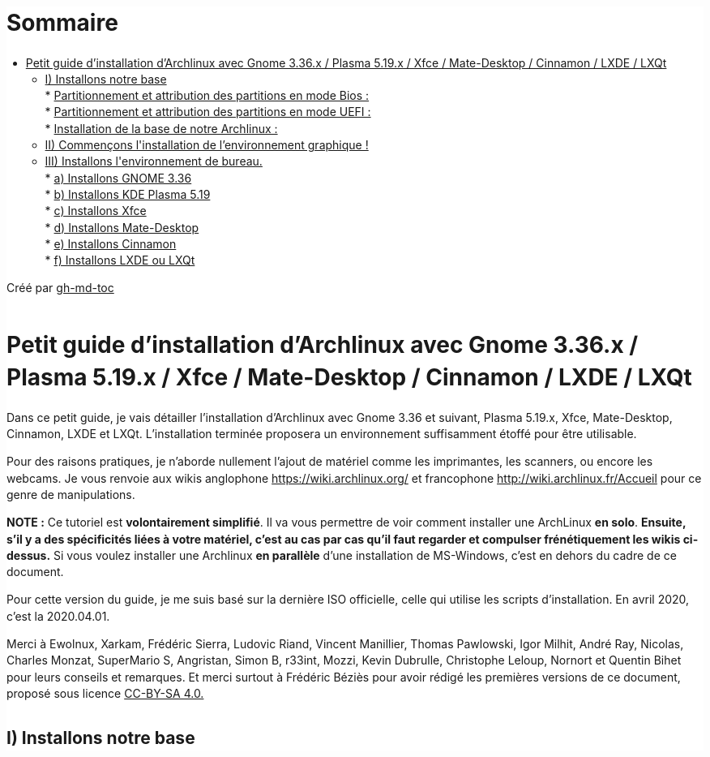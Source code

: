 Sommaire
========

   * [Petit guide d’installation d’Archlinux avec Gnome 3.36.x / Plasma 5.19.x / Xfce / Mate-Desktop / Cinnamon / LXDE / LXQt](#petit-guide-dinstallation-darchlinux-avec-gnome-336x--plasma-519x--xfce--mate-desktop--cinnamon--lxde--lxqt)
      * [I) Installons notre base](#i-installons-notre-base)<br>
            * [Partitionnement et attribution des partitions en mode Bios :](#partitionnement-et-attribution-des-partitions-en-mode-bios-)<br>
            * [Partitionnement et attribution des partitions en mode UEFI :](#partitionnement-et-attribution-des-partitions-en-mode-uefi-)<br>
            * [Installation de la base de notre Archlinux :](#installation-de-la-base-de-notre-archlinux-)
      * [II) Commençons l'installation de l’environnement graphique !](#ii-commen%C3%A7ons-linstallation-de-lenvironnement-graphique-)
      * [III) Installons l'environnement de bureau.](#iii-installons-lenvironnement-de-bureau)<br>
            * [a) Installons GNOME 3.36](#a-installons-gnome-336)<br>
            * [b) Installons KDE Plasma 5.19](#b-installons-kde-plasma-519)<br>
            * [c) Installons Xfce](#c-installons-xfce)<br>
            * [d) Installons Mate-Desktop](#d-installons-mate-desktop)<br>
            * [e) Installons Cinnamon](#e-installons-cinnamon)<br>
            * [f) Installons LXDE ou LXQt](#f-installons-lxde-ou-lxqt)<br>

Créé par [gh-md-toc](https://github.com/ekalinin/github-markdown-toc)


Petit guide d’installation d’Archlinux avec Gnome 3.36.x / Plasma 5.19.x / Xfce / Mate-Desktop / Cinnamon / LXDE / LXQt
=======================================================================================================================

Dans ce petit guide, je vais détailler l’installation d’Archlinux avec Gnome 3.36 et suivant, Plasma 5.19.x, Xfce,  Mate-Desktop, Cinnamon, LXDE et LXQt. L’installation terminée proposera un environnement suffisamment étoffé pour être utilisable.

Pour des raisons pratiques, je n’aborde nullement l’ajout de matériel comme les imprimantes, les scanners, ou encore les webcams. Je vous renvoie aux wikis anglophone <https://wiki.archlinux.org/> et francophone <http://wiki.archlinux.fr/Accueil> pour ce genre de manipulations.

**NOTE :** Ce tutoriel est **volontairement simplifié**. Il va vous permettre de voir comment installer une ArchLinux **en solo**. **Ensuite, s’il y a des spécificités liées à votre matériel, c’est au cas par cas qu’il faut regarder et compulser frénétiquement les wikis ci-dessus.** Si vous voulez installer une Archlinux **en parallèle** d’une installation de MS-Windows, c’est en dehors du cadre de ce document.

Pour cette version du guide, je me suis basé sur la dernière ISO officielle, celle qui utilise les scripts d’installation. En avril 2020, c’est la 2020.04.01.

Merci à Ewolnux, Xarkam, Frédéric Sierra, Ludovic Riand, Vincent Manillier, Thomas Pawlowski, Igor Milhit, André Ray, Nicolas, Charles Monzat, SuperMario S, Angristan, Simon B, r33int, Mozzi, Kevin Dubrulle, Christophe Leloup, Nornort et Quentin Bihet pour leurs conseils et remarques. Et merci surtout à Frédéric Béziès pour avoir rédigé les premières versions de ce document, proposé sous licence [CC-BY-SA 4.0.](http://creativecommons.org/licenses/by-sa/4.0)

I) Installons notre base
------------------------
